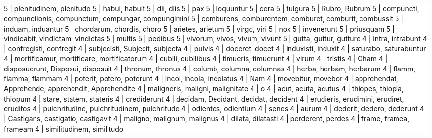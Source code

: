 5       | plenitudinem, plenitudo
5       | habui, habuit
5       | dii, diis
5       | pax
5       | loquuntur
5       | cera
5       | fulgura
5       | Rubro, Rubrum
5       | compuncti, compunctionis, compunctum, compungar, compungimini
5       | comburens, comburentem, comburet, comburit, combussit
5       | induam, induantur
5       | chordarum, chordis, choro
5       | arietes, arietum
5       | virgo, viri
5       | nox
5       | invenerunt
5       | priusquam
5       | vindicabit, vindictam, vindictas
5       | multis
5       | pedibus
5       | vivorum, vivos, vivum, vivunt
5       | gutta, guttur, gutture
4       | intra, intrabunt
4       | confregisti, confregit
4       | subjecisti, Subjecit, subjecta
4       | pulvis
4       | doceret, docet
4       | induxisti, induxit
4       | saturabo, saturabuntur
4       | mortificamur, mortificare, mortificatorum
4       | cubili, cubilibus
4       | timueris, timuerunt
4       | virum
4       | tristis
4       | Cham
4       | disposuerunt, Disposui, disposuit
4       | thronum, thronus
4       | columb, columna, columnas
4       | herba, herbam, herbarum
4       | flamm, flamma, flammam
4       | poterit, potero, poterunt
4       | incol, incola, incolatus
4       | Nam
4       | movebitur, movebor
4       | apprehendat, Apprehende, apprehendit, Apprehendite
4       | maligneris, maligni, malignitate
4       | o
4       | acut, acuta, acutus
4       | thiopes, thiopia, thiopum
4       | stare, statem, stateris
4       | crediderunt
4       | decidam, Decidant, decidat, decident
4       | erudieris, erudimini, erudiret, eruditos
4       | pulchritudine, pulchritudinem, pulchritudo
4       | odientes, odientium
4       | senes
4       | aurum
4       | dederit, dedero, dederunt
4       | Castigans, castigatio, castigavit
4       | maligno, malignum, malignus
4       | dilata, dilatasti
4       | perderent, perdes
4       | frame, framea, frameam
4       | similitudinem, similitudo